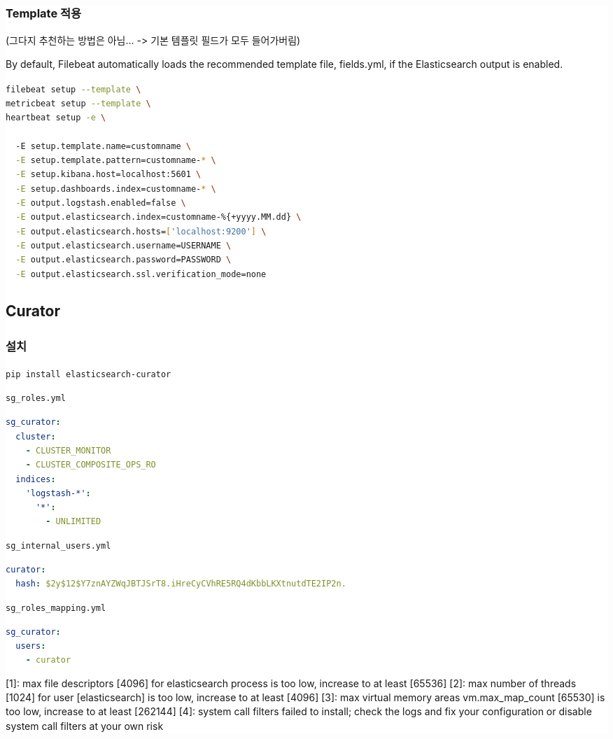 ### Template 적용

(그다지 추천하는 방법은 아님... -> 기본 템플릿 필드가 모두 들어가버림)

By default, Filebeat automatically loads the recommended template file, fields.yml,
if the Elasticsearch output is enabled.

```sh
filebeat setup --template \
metricbeat setup --template \
heartbeat setup -e \

  -E setup.template.name=customname \
  -E setup.template.pattern=customname-* \
  -E setup.kibana.host=localhost:5601 \
  -E setup.dashboards.index=customname-* \
  -E output.logstash.enabled=false \
  -E output.elasticsearch.index=customname-%{+yyyy.MM.dd} \
  -E output.elasticsearch.hosts=['localhost:9200'] \
  -E output.elasticsearch.username=USERNAME \
  -E output.elasticsearch.password=PASSWORD \
  -E output.elasticsearch.ssl.verification_mode=none
```

## Curator

### 설치

`pip install elasticsearch-curator`

`sg_roles.yml`

```yml
sg_curator:
  cluster:
    - CLUSTER_MONITOR  
    - CLUSTER_COMPOSITE_OPS_RO
  indices:
    'logstash-*':
      '*':
        - UNLIMITED
```

`sg_internal_users.yml`

```yml
curator:
  hash: $2y$12$Y7znAYZWqJBTJSrT8.iHreCyCVhRE5RQ4dKbbLKXtnutdTE2IP2n.
```

`sg_roles_mapping.yml`

```yml
sg_curator:
  users:
    - curator
```


[1]: max file descriptors [4096] for elasticsearch process is too low, increase to at least [65536]
[2]: max number of threads [1024] for user [elasticsearch] is too low, increase to at least [4096]
[3]: max virtual memory areas vm.max_map_count [65530] is too low, increase to at least [262144]
[4]: system call filters failed to install; check the logs and fix your configuration or disable system call filters at your own risk